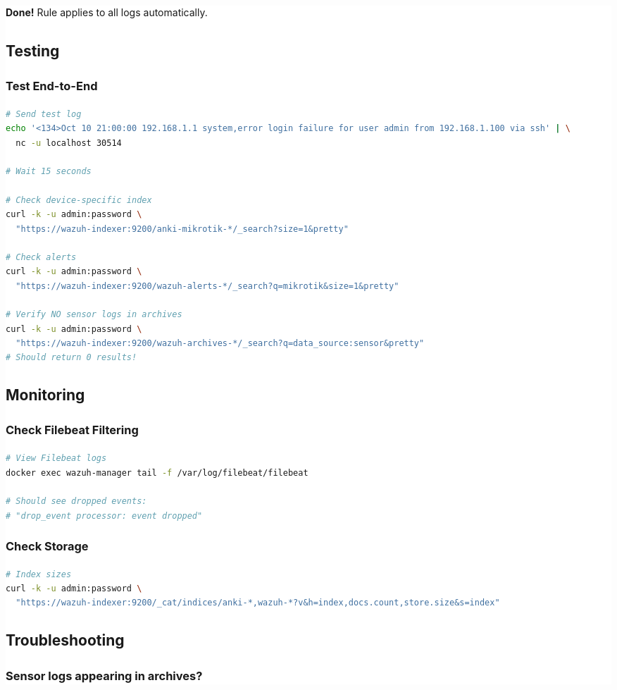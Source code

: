 **Done!** Rule applies to all logs automatically.

## Testing

### Test End-to-End

```bash
# Send test log
echo '<134>Oct 10 21:00:00 192.168.1.1 system,error login failure for user admin from 192.168.1.100 via ssh' | \
  nc -u localhost 30514

# Wait 15 seconds

# Check device-specific index
curl -k -u admin:password \
  "https://wazuh-indexer:9200/anki-mikrotik-*/_search?size=1&pretty"

# Check alerts
curl -k -u admin:password \
  "https://wazuh-indexer:9200/wazuh-alerts-*/_search?q=mikrotik&size=1&pretty"

# Verify NO sensor logs in archives
curl -k -u admin:password \
  "https://wazuh-indexer:9200/wazuh-archives-*/_search?q=data_source:sensor&pretty"
# Should return 0 results!
```

## Monitoring

### Check Filebeat Filtering

```bash
# View Filebeat logs
docker exec wazuh-manager tail -f /var/log/filebeat/filebeat

# Should see dropped events:
# "drop_event processor: event dropped"
```

### Check Storage

```bash
# Index sizes
curl -k -u admin:password \
  "https://wazuh-indexer:9200/_cat/indices/anki-*,wazuh-*?v&h=index,docs.count,store.size&s=index"
```

## Troubleshooting

### Sensor logs appearing in archives?
